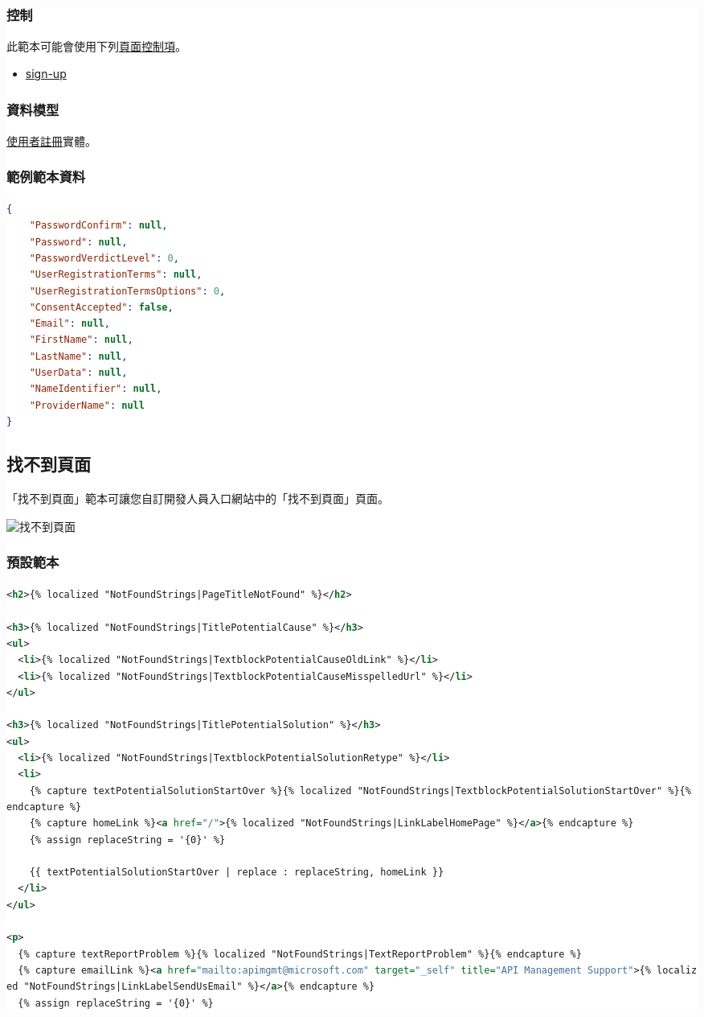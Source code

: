 ### <a name="controls"></a>控制  
 此範本可能會使用下列[頁面控制項](api-management-page-controls.md)。  
  
-   [sign-up](api-management-page-controls.md#sign-up)  
  
### <a name="data-model"></a>資料模型  
 [使用者註冊](api-management-template-data-model-reference.md#UserSignUp)實體。  
  
### <a name="sample-template-data"></a>範例範本資料  
  
```json  
{  
    "PasswordConfirm": null,  
    "Password": null,  
    "PasswordVerdictLevel": 0,  
    "UserRegistrationTerms": null,  
    "UserRegistrationTermsOptions": 0,  
    "ConsentAccepted": false,  
    "Email": null,  
    "FirstName": null,  
    "LastName": null,  
    "UserData": null,  
    "NameIdentifier": null,  
    "ProviderName": null  
}  
```  
  
##  <a name="PageNotFound"></a> 找不到頁面  
 「找不到頁面」範本可讓您自訂開發人員入口網站中的「找不到頁面」頁面。  
  
 ![找不到頁面](./media/api-management-page-templates/APIM-Not-Found-Page-Developer-Portal-Templates.png "APIM 找不到頁面開發人員入口網站範本")  
  
### <a name="default-template"></a>預設範本  
  
```xml  
<h2>{% localized "NotFoundStrings|PageTitleNotFound" %}</h2>  
  
<h3>{% localized "NotFoundStrings|TitlePotentialCause" %}</h3>  
<ul>  
  <li>{% localized "NotFoundStrings|TextblockPotentialCauseOldLink" %}</li>  
  <li>{% localized "NotFoundStrings|TextblockPotentialCauseMisspelledUrl" %}</li>  
</ul>  
  
<h3>{% localized "NotFoundStrings|TitlePotentialSolution" %}</h3>  
<ul>  
  <li>{% localized "NotFoundStrings|TextblockPotentialSolutionRetype" %}</li>  
  <li>  
    {% capture textPotentialSolutionStartOver %}{% localized "NotFoundStrings|TextblockPotentialSolutionStartOver" %}{% endcapture %}  
    {% capture homeLink %}<a href="/">{% localized "NotFoundStrings|LinkLabelHomePage" %}</a>{% endcapture %}  
    {% assign replaceString = '{0}' %}  
  
    {{ textPotentialSolutionStartOver | replace : replaceString, homeLink }}  
  </li>  
</ul>  
  
<p>  
  {% capture textReportProblem %}{% localized "NotFoundStrings|TextReportProblem" %}{% endcapture %}  
  {% capture emailLink %}<a href="mailto:apimgmt@microsoft.com" target="_self" title="API Management Support">{% localized "NotFoundStrings|LinkLabelSendUsEmail" %}</a>{% endcapture %}  
  {% assign replaceString = '{0}' %}  
```
